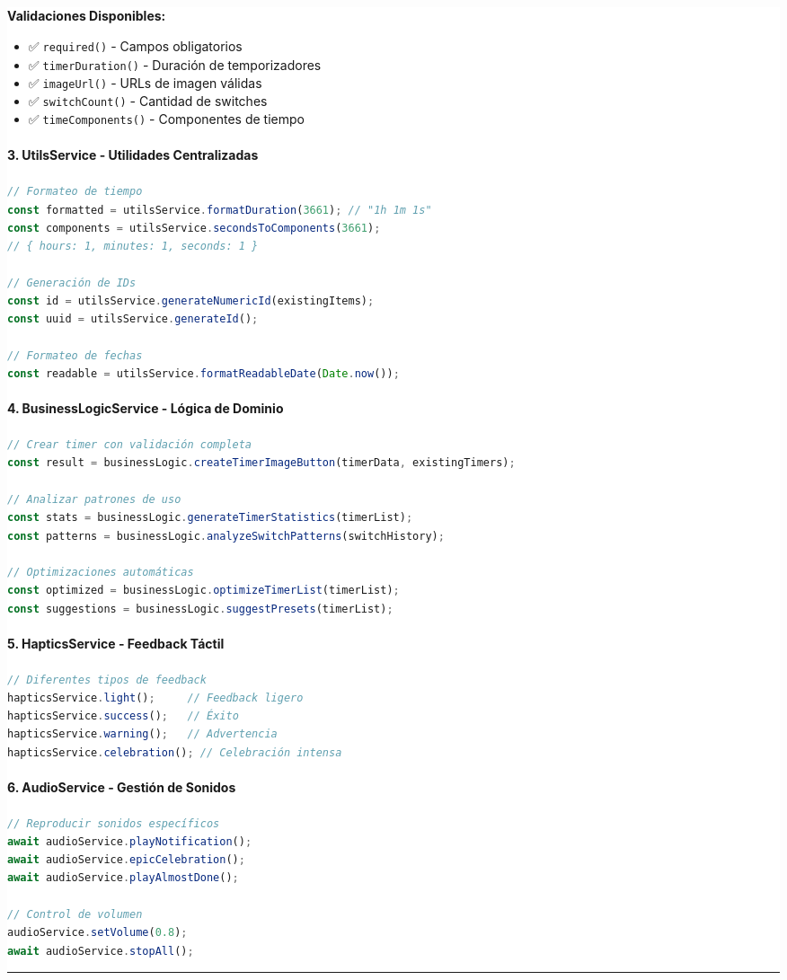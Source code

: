 **Validaciones Disponibles:**
- ✅ `required()` - Campos obligatorios
- ✅ `timerDuration()` - Duración de temporizadores
- ✅ `imageUrl()` - URLs de imagen válidas
- ✅ `switchCount()` - Cantidad de switches
- ✅ `timeComponents()` - Componentes de tiempo

#### 3. **UtilsService** - Utilidades Centralizadas
```javascript
// Formateo de tiempo
const formatted = utilsService.formatDuration(3661); // "1h 1m 1s"
const components = utilsService.secondsToComponents(3661);
// { hours: 1, minutes: 1, seconds: 1 }

// Generación de IDs
const id = utilsService.generateNumericId(existingItems);
const uuid = utilsService.generateId();

// Formateo de fechas
const readable = utilsService.formatReadableDate(Date.now());
```

#### 4. **BusinessLogicService** - Lógica de Dominio
```javascript
// Crear timer con validación completa
const result = businessLogic.createTimerImageButton(timerData, existingTimers);

// Analizar patrones de uso
const stats = businessLogic.generateTimerStatistics(timerList);
const patterns = businessLogic.analyzeSwitchPatterns(switchHistory);

// Optimizaciones automáticas
const optimized = businessLogic.optimizeTimerList(timerList);
const suggestions = businessLogic.suggestPresets(timerList);
```

#### 5. **HapticsService** - Feedback Táctil
```javascript
// Diferentes tipos de feedback
hapticsService.light();     // Feedback ligero
hapticsService.success();   // Éxito
hapticsService.warning();   // Advertencia
hapticsService.celebration(); // Celebración intensa
```

#### 6. **AudioService** - Gestión de Sonidos
```javascript
// Reproducir sonidos específicos
await audioService.playNotification();
await audioService.epicCelebration();
await audioService.playAlmostDone();

// Control de volumen
audioService.setVolume(0.8);
await audioService.stopAll();
```

---